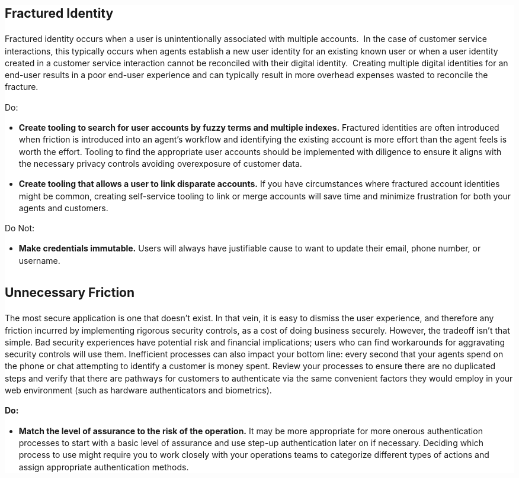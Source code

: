 Fractured Identity
------------------

Fractured identity occurs when a user is unintentionally associated with
multiple accounts.  In the case of customer service interactions, this
typically occurs when agents establish a new user identity for an
existing known user or when a user identity created in a customer
service interaction cannot be reconciled with their digital identity. 
Creating multiple digital identities for an end-user results in a poor
end-user experience and can typically result in more overhead expenses
wasted to reconcile the fracture.

Do:

-   **Create tooling to search for user accounts by fuzzy terms and
    multiple indexes.** Fractured identities are often introduced when
    friction is introduced into an agent’s workflow and identifying the
    existing account is more effort than the agent feels is worth the
    effort. Tooling to find the appropriate user accounts should be
    implemented with diligence to ensure it aligns with the necessary
    privacy controls avoiding overexposure of customer data.  

-   **Create tooling that allows a user to link disparate accounts.** If
    you have circumstances where fractured account identities might be
    common, creating self-service tooling to link or merge accounts will
    save time and minimize frustration for both your agents and
    customers.

Do Not:

-   **Make credentials immutable.** Users will always have justifiable
    cause to want to update their email, phone number, or username.  

Unnecessary Friction
--------------------

The most secure application is one that doesn’t exist. In that vein, it
is easy to dismiss the user experience, and therefore any friction
incurred by implementing rigorous security controls, as a cost of doing
business securely. However, the tradeoff isn’t that simple. Bad security
experiences have potential risk and financial implications; users who
can find workarounds for aggravating security controls will use them.
Inefficient processes can also impact your bottom line: every second
that your agents spend on the phone or chat attempting to identify a
customer is money spent. Review your processes to ensure there are no
duplicated steps and verify that there are pathways for customers to
authenticate via the same convenient factors they would employ in your
web environment (such as hardware authenticators and biometrics). 

**Do:**

-   **Match the level of assurance to the risk of the operation.** It
    may be more appropriate for more onerous authentication processes to
    start with a basic level of assurance and use step-up authentication
    later on if necessary. Deciding which process to use might require
    you to work closely with your operations teams to categorize
    different types of actions and assign appropriate authentication
    methods.
